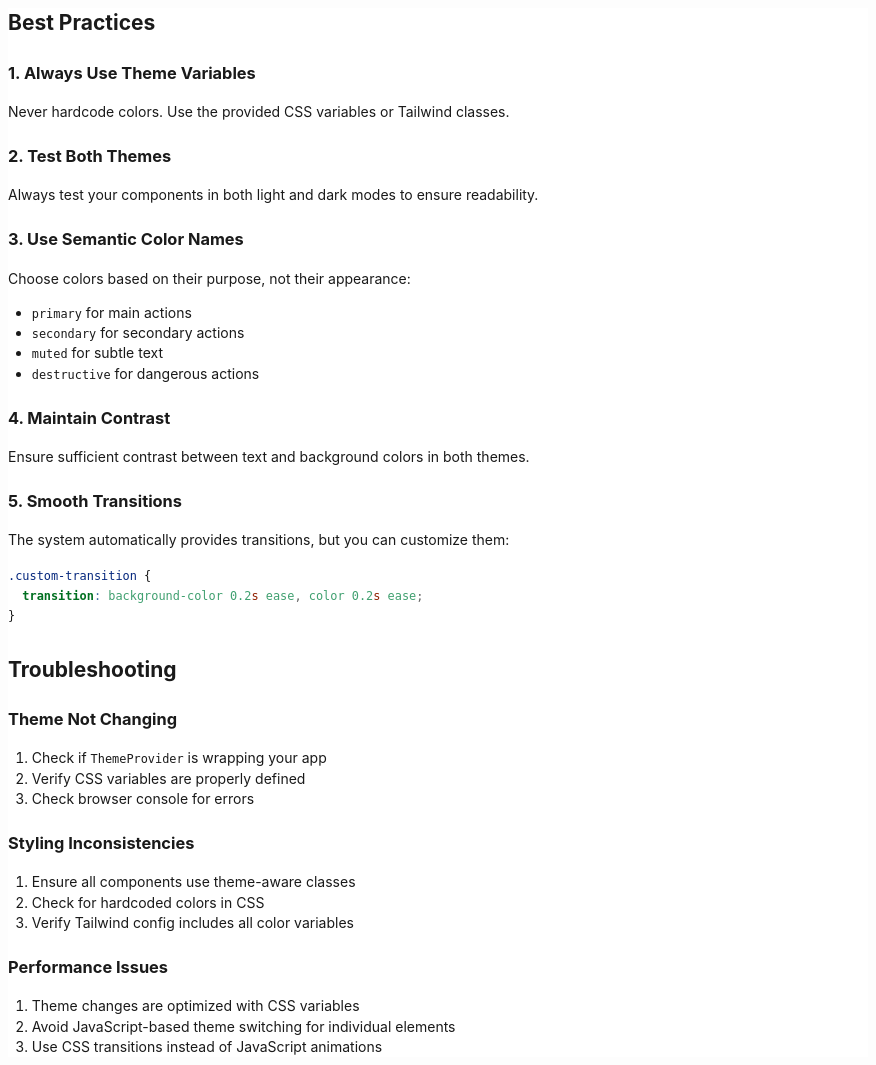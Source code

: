 ## Best Practices

### 1. Always Use Theme Variables

Never hardcode colors. Use the provided CSS variables or Tailwind classes.

### 2. Test Both Themes

Always test your components in both light and dark modes to ensure readability.

### 3. Use Semantic Color Names

Choose colors based on their purpose, not their appearance:
- `primary` for main actions
- `secondary` for secondary actions
- `muted` for subtle text
- `destructive` for dangerous actions

### 4. Maintain Contrast

Ensure sufficient contrast between text and background colors in both themes.

### 5. Smooth Transitions

The system automatically provides transitions, but you can customize them:

```css
.custom-transition {
  transition: background-color 0.2s ease, color 0.2s ease;
}
```

## Troubleshooting

### Theme Not Changing

1. Check if `ThemeProvider` is wrapping your app
2. Verify CSS variables are properly defined
3. Check browser console for errors

### Styling Inconsistencies

1. Ensure all components use theme-aware classes
2. Check for hardcoded colors in CSS
3. Verify Tailwind config includes all color variables

### Performance Issues

1. Theme changes are optimized with CSS variables
2. Avoid JavaScript-based theme switching for individual elements
3. Use CSS transitions instead of JavaScript animations
